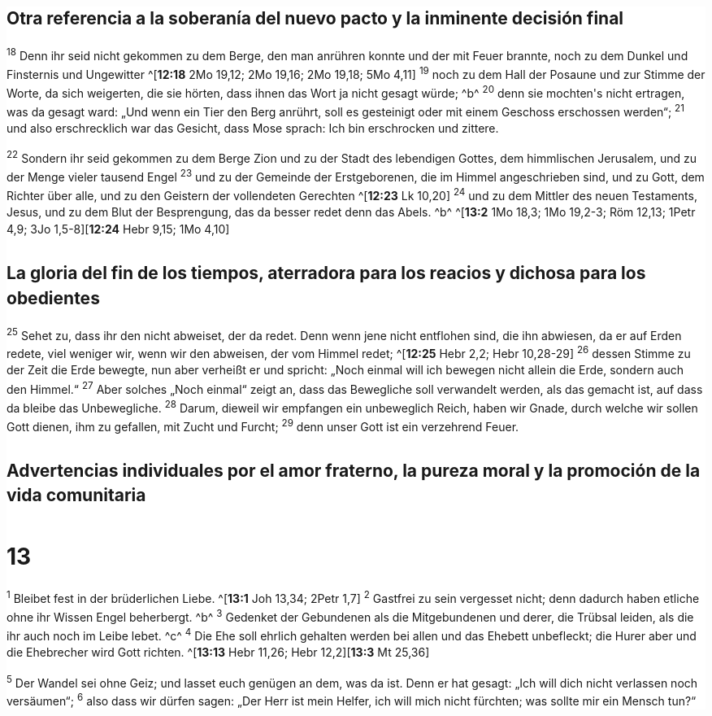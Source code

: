 ## Otra referencia a la soberanía del nuevo pacto y la inminente decisión final
<sup class='bibleverse'>18</sup> Denn ihr seid nicht gekommen zu dem Berge, den man anrühren konnte und der mit Feuer brannte, noch zu dem Dunkel und Finsternis und Ungewitter ^[**12:18** 2Mo 19,12; 2Mo 19,16; 2Mo 19,18; 5Mo 4,11] <sup class='bibleverse'>19</sup> noch zu dem Hall der Posaune und zur Stimme der Worte, da sich weigerten, die sie hörten, dass ihnen das Wort ja nicht gesagt würde; ^b^ <sup class='bibleverse'>20</sup> denn sie mochten's nicht ertragen, was da gesagt ward: „Und wenn ein Tier den Berg anrührt, soll es gesteinigt oder mit einem Geschoss erschossen werden“; <sup class='bibleverse'>21</sup> und also erschrecklich war das Gesicht, dass Mose sprach: Ich bin erschrocken und zittere. 
 

<sup class='bibleverse'>22</sup> Sondern ihr seid gekommen zu dem Berge Zion und zu der Stadt des lebendigen Gottes, dem himmlischen Jerusalem, und zu der Menge vieler tausend Engel <sup class='bibleverse'>23</sup> und zu der Gemeinde der Erstgeborenen, die im Himmel angeschrieben sind, und zu Gott, dem Richter über alle, und zu den Geistern der vollendeten Gerechten ^[**12:23** Lk 10,20] <sup class='bibleverse'>24</sup> und zu dem Mittler des neuen Testaments, Jesus, und zu dem Blut der Besprengung, das da besser redet denn das Abels. ^b^ 
 ^[**13:2** 1Mo 18,3; 1Mo 19,2-3; Röm 12,13; 1Petr 4,9; 3Jo 1,5-8][**12:24** Hebr 9,15; 1Mo 4,10]

## La gloria del fin de los tiempos, aterradora para los reacios y dichosa para los obedientes
<sup class='bibleverse'>25</sup> Sehet zu, dass ihr den nicht abweiset, der da redet. Denn wenn jene nicht entflohen sind, die ihn abwiesen, da er auf Erden redete, viel weniger wir, wenn wir den abweisen, der vom Himmel redet; ^[**12:25** Hebr 2,2; Hebr 10,28-29] <sup class='bibleverse'>26</sup> dessen Stimme zu der Zeit die Erde bewegte, nun aber verheißt er und spricht: „Noch einmal will ich bewegen nicht allein die Erde, sondern auch den Himmel.“ <sup class='bibleverse'>27</sup> Aber solches „Noch einmal“ zeigt an, dass das Bewegliche soll verwandelt werden, als das gemacht ist, auf dass da bleibe das Unbewegliche. <sup class='bibleverse'>28</sup> Darum, dieweil wir empfangen ein unbeweglich Reich, haben wir Gnade, durch welche wir sollen Gott dienen, ihm zu gefallen, mit Zucht und Furcht; <sup class='bibleverse'>29</sup> denn unser Gott ist ein verzehrend Feuer.


## Advertencias individuales por el amor fraterno, la pureza moral y la promoción de la vida comunitaria
# 13
<sup class='bibleverse'>1</sup> Bleibet fest in der brüderlichen Liebe. ^[**13:1** Joh 13,34; 2Petr 1,7] <sup class='bibleverse'>2</sup> Gastfrei zu sein vergesset nicht; denn dadurch haben etliche ohne ihr Wissen Engel beherbergt. ^b^ <sup class='bibleverse'>3</sup> Gedenket der Gebundenen als die Mitgebundenen und derer, die Trübsal leiden, als die ihr auch noch im Leibe lebet. ^c^ <sup class='bibleverse'>4</sup> Die Ehe soll ehrlich gehalten werden bei allen und das Ehebett unbefleckt; die Hurer aber und die Ehebrecher wird Gott richten. 
  ^[**13:13** Hebr 11,26; Hebr 12,2][**13:3** Mt 25,36]

<sup class='bibleverse'>5</sup> Der Wandel sei ohne Geiz; und lasset euch genügen an dem, was da ist. Denn er hat gesagt: „Ich will dich nicht verlassen noch versäumen“; <sup class='bibleverse'>6</sup> also dass wir dürfen sagen: „Der Herr ist mein Helfer, ich will mich nicht fürchten; was sollte mir ein Mensch tun?“ 
